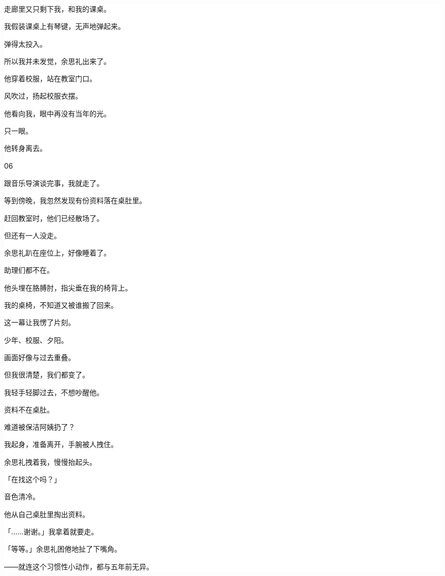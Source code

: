 走廊里又只剩下我，和我的课桌。

我假装课桌上有琴键，无声地弹起来。

弹得太投入。

所以我并未发觉，余思礼出来了。

他穿着校服，站在教室门口。

风吹过，扬起校服衣摆。

他看向我，眼中再没有当年的光。

只一眼。

他转身离去。

06

跟音乐导演谈完事，我就走了。

等到傍晚，我忽然发现有份资料落在桌肚里。

赶回教室时，他们已经散场了。

但还有一人没走。

余思礼趴在座位上，好像睡着了。

助理们都不在。

他头埋在胳膊肘，指尖垂在我的椅背上。

我的桌椅，不知道又被谁搬了回来。

这一幕让我愣了片刻。

少年、校服、夕阳。

画面好像与过去重叠。

但我很清楚，我们都变了。

我轻手轻脚过去，不想吵醒他。

资料不在桌肚。

难道被保洁阿姨扔了？

我起身，准备离开，手腕被人拽住。

余思礼拽着我，慢慢抬起头。

「在找这个吗？」

音色清冷。

他从自己桌肚里掏出资料。

「……谢谢。」我拿着就要走。

「等等。」余思礼困倦地扯了下嘴角。

——就连这个习惯性小动作，都与五年前无异。
